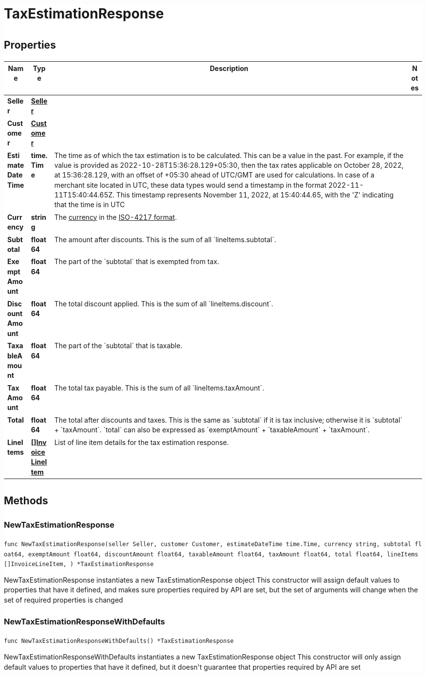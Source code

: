 # TaxEstimationResponse

## Properties

Name | Type | Description | Notes
------------ | ------------- | ------------- | -------------
**Seller** | [**Seller**](Seller.md) |  | 
**Customer** | [**Customer**](Customer.md) |  | 
**EstimateDateTime** | **time.Time** | The time as of which the tax estimation is to be calculated. This can be a value in the past. For example, if the value is provided as 2022-10-28T15:36:28.129+05:30, then the tax rates applicable on October 28, 2022, at 15:36:28.129, with an offset of +05:30 ahead of UTC/GMT are used for calculations. In case of a merchant site located in UTC, these data types would send a timestamp in the format 2022-11-11T15:40:44.65Z. This timestamp represents November 11, 2022, at 15:40:44.65, with the &#39;Z&#39; indicating that the time is in UTC | 
**Currency** | **string** | The [currency](https://en.wikipedia.org/wiki/Currency) in the [ISO-4217 format](https://www.iso.org/iso-4217-currency-codes.html). | 
**Subtotal** | **float64** | The amount after discounts. This is the sum of all &#x60;lineItems.subtotal&#x60;. | 
**ExemptAmount** | **float64** | The part of the &#x60;subtotal&#x60; that is exempted from tax. | 
**DiscountAmount** | **float64** | The total discount applied. This is the sum of all &#x60;lineItems.discount&#x60;. | 
**TaxableAmount** | **float64** | The part of the &#x60;subtotal&#x60; that is taxable. | 
**TaxAmount** | **float64** | The total tax payable. This is the sum of all &#x60;lineItems.taxAmount&#x60;. | 
**Total** | **float64** | The total after discounts and taxes. This is the same as &#x60;subtotal&#x60; if it is tax inclusive; otherwise it is &#x60;subtotal&#x60; + &#x60;taxAmount&#x60;. &#x60;total&#x60; can also be expressed as &#x60;exemptAmount&#x60; + &#x60;taxableAmount&#x60; + &#x60;taxAmount&#x60;. | 
**LineItems** | [**[]InvoiceLineItem**](InvoiceLineItem.md) | List of line item details for the tax estimation response. | 

## Methods

### NewTaxEstimationResponse

`func NewTaxEstimationResponse(seller Seller, customer Customer, estimateDateTime time.Time, currency string, subtotal float64, exemptAmount float64, discountAmount float64, taxableAmount float64, taxAmount float64, total float64, lineItems []InvoiceLineItem, ) *TaxEstimationResponse`

NewTaxEstimationResponse instantiates a new TaxEstimationResponse object
This constructor will assign default values to properties that have it defined,
and makes sure properties required by API are set, but the set of arguments
will change when the set of required properties is changed

### NewTaxEstimationResponseWithDefaults

`func NewTaxEstimationResponseWithDefaults() *TaxEstimationResponse`

NewTaxEstimationResponseWithDefaults instantiates a new TaxEstimationResponse object
This constructor will only assign default values to properties that have it defined,
but it doesn't guarantee that properties required by API are set
